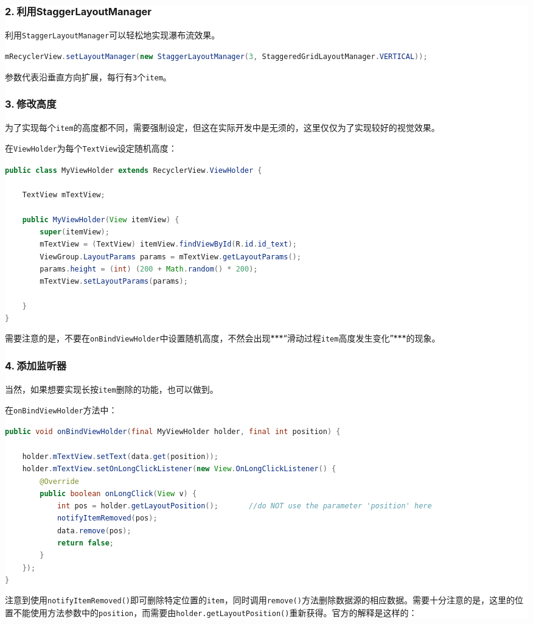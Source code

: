 ### 2. 利用StaggerLayoutManager
利用`StaggerLayoutManager`可以轻松地实现瀑布流效果。

```Java
mRecyclerView.setLayoutManager(new StaggerLayoutManager(3, StaggeredGridLayoutManager.VERTICAL));
```

参数代表沿垂直方向扩展，每行有`3`个`item`。

### 3. 修改高度
为了实现每个`item`的高度都不同，需要强制设定，但这在实际开发中是无须的，这里仅仅为了实现较好的视觉效果。  

在`ViewHolder`为每个`TextView`设定随机高度：

```Java
public class MyViewHolder extends RecyclerView.ViewHolder {

    TextView mTextView;

    public MyViewHolder(View itemView) {
        super(itemView);
        mTextView = (TextView) itemView.findViewById(R.id.id_text);
        ViewGroup.LayoutParams params = mTextView.getLayoutParams();
        params.height = (int) (200 + Math.random() * 200);
        mTextView.setLayoutParams(params);

    }
}
```
需要注意的是，不要在`onBindViewHolder`中设置随机高度，不然会出现***“滑动过程`item`高度发生变化”***的现象。

### 4. 添加监听器
当然，如果想要实现长按`item`删除的功能，也可以做到。  

在`onBindViewHolder`方法中：

```Java
public void onBindViewHolder(final MyViewHolder holder, final int position) {

    holder.mTextView.setText(data.get(position));
    holder.mTextView.setOnLongClickListener(new View.OnLongClickListener() {
        @Override
        public boolean onLongClick(View v) {
            int pos = holder.getLayoutPosition();       //do NOT use the parameter 'position' here
            notifyItemRemoved(pos);
            data.remove(pos);
            return false;
        }
    });
}
```

注意到使用`notifyItemRemoved()`即可删除特定位置的`item`，同时调用`remove()`方法删除数据源的相应数据。需要十分注意的是，这里的位置不能使用方法参数中的`position`，而需要由`holder.getLayoutPosition()`重新获得。官方的解释是这样的：
